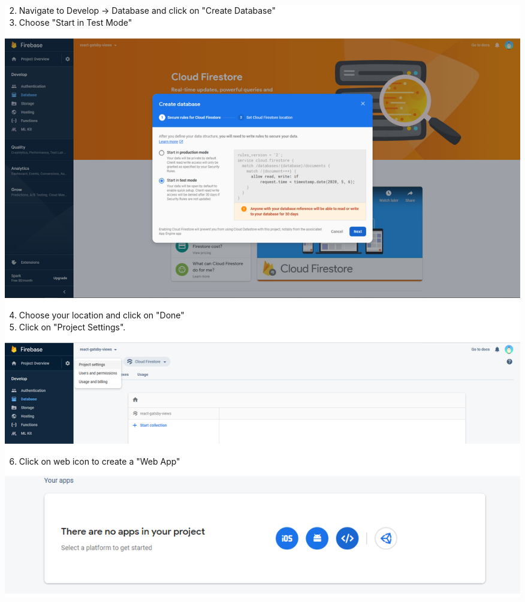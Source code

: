 2. Navigate to Develop -> Database and click on "Create Database"
3. Choose "Start in Test Mode"

![Database Image](./assets/real-time-views/2_database.png)

4. Choose your location and click on "Done"
5. Click on "Project Settings".

![Go To Project Settings Image](./assets/real-time-views/3_go_to_project.png)

6. Click on web icon to create a "Web App"

![Project Settings Image](./assets/real-time-views/4_settings.png)
